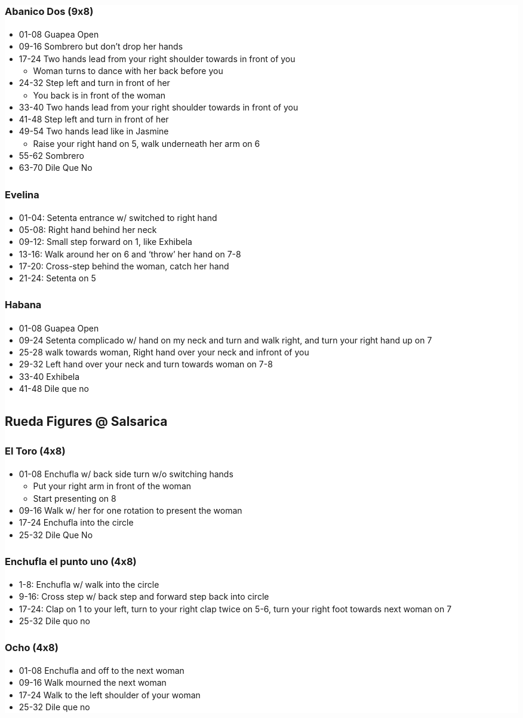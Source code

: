 ### Abanico Dos (9x8)
- 01-08 Guapea Open
- 09-16 Sombrero but don’t drop her hands
- 17-24 Two hands lead from your right shoulder towards in front of you
	- Woman turns to dance with her back before you
- 24-32 Step left and turn in front of her
	- You back is in front of the woman
- 33-40 Two hands lead from your right shoulder towards in front of you
- 41-48 Step left and turn in front of her
- 49-54 Two hands lead like in Jasmine
	- Raise your right hand on 5, walk underneath her arm on 6
- 55-62 Sombrero
- 63-70 Dile Que No

### Evelina
- 01-04: Setenta entrance w/ switched to right hand
- 05-08: Right hand behind her neck
- 09-12: Small step forward on 1, like Exhibela
- 13-16: Walk around her on 6 and ‘throw’ her hand on 7-8
- 17-20: Cross-step behind the woman, catch her hand
- 21-24: Setenta on 5

### Habana 
- 01-08 Guapea Open
- 09-24 Setenta complicado w/ hand on my neck and turn and walk right, and turn your right hand up on 7
- 25-28 walk towards woman, Right hand over your neck and infront of you
- 29-32 Left hand over your neck and turn towards woman on 7-8
- 33-40 Exhibela 
- 41-48 Dile que no



## Rueda Figures @ Salsarica
### El Toro (4x8)
- 01-08 Enchufla w/ back side turn w/o switching hands 
	- Put your right arm in front of the woman
	- Start presenting on 8
- 09-16 Walk w/ her for one rotation to present the woman
- 17-24 Enchufla into the circle
- 25-32 Dile Que No

### Enchufla el punto uno (4x8)
- 1-8: Enchufla w/ walk into the circle
- 9-16: Cross step w/ back step and forward step back into circle 
- 17-24: Clap on 1 to your left, turn to your right clap twice on 5-6, turn your right foot towards next woman on 7
- 25-32 Dile quo no

### Ocho (4x8)
- 01-08 Enchufla and off to the next woman
- 09-16 Walk mourned the next woman
- 17-24 Walk to the left shoulder of your woman
- 25-32 Dile que no
